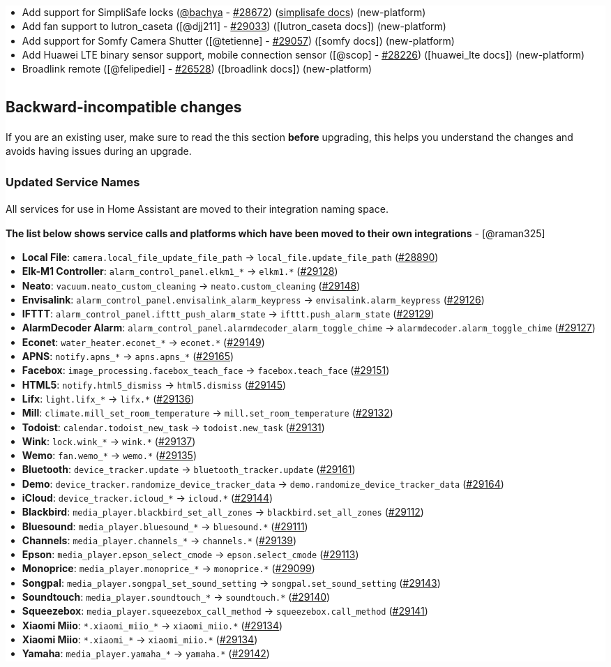 - Add support for SimpliSafe locks ([@bachya] - [#28672]) ([simplisafe docs]) (new-platform)
- Add fan support to lutron_caseta ([@djj211] - [#29033]) ([lutron_caseta docs]) (new-platform)
- Add support for Somfy Camera Shutter ([@tetienne] - [#29057]) ([somfy docs]) (new-platform)
- Add Huawei LTE binary sensor support, mobile connection sensor ([@scop] - [#28226]) ([huawei_lte docs]) (new-platform)
- Broadlink remote ([@felipediel] - [#26528]) ([broadlink docs]) (new-platform)

## Backward-incompatible changes

If you are an existing user, make sure to read the this section **before** upgrading,
this helps you understand the changes and avoids having issues during an upgrade.

### Updated Service Names

All services for use in Home Assistant are moved to their integration naming space.

**The list below shows service calls and platforms which have been moved to their own integrations** - [@raman325]

- **Local File**: `camera.local_file_update_file_path` -> `local_file.update_file_path` ([#28890])
- **Elk-M1 Controller**: `alarm_control_panel.elkm1_*` -> `elkm1.*` ([#29128])
- **Neato**: `vacuum.neato_custom_cleaning` -> `neato.custom_cleaning` ([#29148])
- **Envisalink**: `alarm_control_panel.envisalink_alarm_keypress` -> `envisalink.alarm_keypress` ([#29126])
- **IFTTT**: `alarm_control_panel.ifttt_push_alarm_state` -> `ifttt.push_alarm_state` ([#29129])
- **AlarmDecoder Alarm**: `alarm_control_panel.alarmdecoder_alarm_toggle_chime` -> `alarmdecoder.alarm_toggle_chime` ([#29127])
- **Econet**: `water_heater.econet_*` -> `econet.*` ([#29149])
- **APNS**: `notify.apns_*` -> `apns.apns_*` ([#29165])
- **Facebox**: `image_processing.facebox_teach_face` -> `facebox.teach_face` ([#29151])
- **HTML5**: `notify.html5_dismiss` -> `html5.dismiss` ([#29145])
- **Lifx**: `light.lifx_*` -> `lifx.*` ([#29136])
- **Mill**: `climate.mill_set_room_temperature` -> `mill.set_room_temperature` ([#29132])
- **Todoist**: `calendar.todoist_new_task` -> `todoist.new_task` ([#29131])
- **Wink**: `lock.wink_*` -> `wink.*` ([#29137])
- **Wemo**: `fan.wemo_*` -> `wemo.*` ([#29135])
- **Bluetooth**: `device_tracker.update` -> `bluetooth_tracker.update` ([#29161])
- **Demo**: `device_tracker.randomize_device_tracker_data` -> `demo.randomize_device_tracker_data` ([#29164])
- **iCloud**: `device_tracker.icloud_*` -> `icloud.*` ([#29144])
- **Blackbird**: `media_player.blackbird_set_all_zones` -> `blackbird.set_all_zones` ([#29112])
- **Bluesound**: `media_player.bluesound_*` -> `bluesound.*` ([#29111])
- **Channels**: `media_player.channels_*` -> `channels.*` ([#29139])
- **Epson**: `media_player.epson_select_cmode` -> `epson.select_cmode` ([#29113])
- **Monoprice**: `media_player.monoprice_*` -> `monoprice.*` ([#29099])
- **Songpal**: `media_player.songpal_set_sound_setting` -> `songpal.set_sound_setting` ([#29143])
- **Soundtouch**: `media_player.soundtouch_*` -> `soundtouch.*` ([#29140])
- **Squeezebox**: `media_player.squeezebox_call_method` -> `squeezebox.call_method` ([#29141])
- **Xiaomi Miio**: `*.xiaomi_miio_*` -> `xiaomi_miio.*` ([#29134])
- **Xiaomi Miio**: `*.xiaomi_*` -> `xiaomi_miio.*` ([#29134])
- **Yamaha**: `media_player.yamaha_*` -> `yamaha.*` ([#29142])


[@briglx]: https://github.com/briglx
[@djpremier]: https://github.com/djpremier
[@javicalle]: https://github.com/javicalle
[@michsior14]: https://github.com/Michsior14
[@mnigbur]: https://github.com/mnigbur
[@thaohtp]: https://github.com/thaohtp
[#29491]: https://github.com/home-assistant/home-assistant/pull/29491
[#29850]: https://github.com/home-assistant/home-assistant/pull/29850
[#29902]: https://github.com/home-assistant/home-assistant/pull/29902
[#29908]: https://github.com/home-assistant/home-assistant/pull/29908
[#29919]: https://github.com/home-assistant/home-assistant/pull/29919
[#29920]: https://github.com/home-assistant/home-assistant/pull/29920
[#29926]: https://github.com/home-assistant/home-assistant/pull/29926
[#29955]: https://github.com/home-assistant/home-assistant/pull/29955
[#30055]: https://github.com/home-assistant/home-assistant/pull/30055
[@chrismandich]: https://github.com/ChrisMandich
[@jbassett]: https://github.com/JBassett
[@amelchio]: https://github.com/amelchio
[@bachya]: https://github.com/bachya
[@balloob]: https://github.com/balloob
[@oandrew]: https://github.com/oandrew
[@springstan]: https://github.com/springstan
[ambient_station docs]: /integrations/ambient_station/
[flume docs]: /integrations/flume/
[lifx docs]: /integrations/lifx/
[mobile_app docs]: /integrations/mobile_app/
[simplisafe docs]: /integrations/simplisafe/
[tank_utility docs]: /integrations/tank_utility/
[zwave docs]: /integrations/zwave/
[#29962]: https://github.com/home-assistant/home-assistant/pull/29962
[#30023]: https://github.com/home-assistant/home-assistant/pull/30023
[#30031]: https://github.com/home-assistant/home-assistant/pull/30031
[#30088]: https://github.com/home-assistant/home-assistant/pull/30088
[#30098]: https://github.com/home-assistant/home-assistant/pull/30098
[#30103]: https://github.com/home-assistant/home-assistant/pull/30103
[@balloob]: https://github.com/balloob
[@depl0y]: https://github.com/depl0y
[@frenck]: https://github.com/frenck
[@fuzzie360]: https://github.com/fuzzie360
[@omriasta]: https://github.com/omriasta
[@springstan]: https://github.com/springstan
[deconz docs]: /integrations/deconz/
[dsmr_reader docs]: /integrations/dsmr_reader/
[homekit docs]: /integrations/homekit/
[rachio docs]: /integrations/rachio/
[ring docs]: /integrations/ring/
[starlingbank docs]: /integrations/starlingbank/
[#30113]: https://github.com/home-assistant/home-assistant/pull/30113
[#30137]: https://github.com/home-assistant/home-assistant/pull/30137
[#30153]: https://github.com/home-assistant/home-assistant/pull/30153
[#30155]: https://github.com/home-assistant/home-assistant/pull/30155
[@kane610]: https://github.com/Kane610
[@balloob]: https://github.com/balloob
[@frenck]: https://github.com/frenck
[@springstan]: https://github.com/springstan
[deconz docs]: /integrations/deconz/
[doods docs]: /integrations/doods/
[homekit docs]: /integrations/homekit/
[image_processing docs]: /integrations/image_processing/
[seven_segments docs]: /integrations/seven_segments/
[tensorflow docs]: /integrations/tensorflow/
[#30245]: https://github.com/home-assistant/home-assistant/pull/30245
[@tchellomello]: https://github.com/tchellomello
[ring docs]: /components/ring/
[#30276]: https://github.com/home-assistant/home-assistant/pull/30276
[#30302]: https://github.com/home-assistant/home-assistant/pull/30302
[#30409]: https://github.com/home-assistant/home-assistant/pull/30409
[#30524]: https://github.com/home-assistant/home-assistant/pull/30524
[@kane610]: https://github.com/Kane610
[@andrewsayre]: https://github.com/andrewsayre
[@balloob]: https://github.com/balloob
[@michaeldavie]: https://github.com/michaeldavie
[cloud docs]: /integrations/cloud/
[environment_canada docs]: /integrations/environment_canada/
[google_assistant docs]: /integrations/google_assistant/
[smartthings docs]: /integrations/smartthings/
[unifi docs]: /integrations/unifi/
[#24619]: https://github.com/home-assistant/home-assistant/pull/24619
[#26099]: https://github.com/home-assistant/home-assistant/pull/26099
[#26528]: https://github.com/home-assistant/home-assistant/pull/26528
[#26781]: https://github.com/home-assistant/home-assistant/pull/26781
[#26901]: https://github.com/home-assistant/home-assistant/pull/26901
[#27040]: https://github.com/home-assistant/home-assistant/pull/27040
[#27045]: https://github.com/home-assistant/home-assistant/pull/27045
[#27064]: https://github.com/home-assistant/home-assistant/pull/27064
[#27197]: https://github.com/home-assistant/home-assistant/pull/27197
[#27235]: https://github.com/home-assistant/home-assistant/pull/27235
[#27315]: https://github.com/home-assistant/home-assistant/pull/27315
[#27751]: https://github.com/home-assistant/home-assistant/pull/27751
[#27780]: https://github.com/home-assistant/home-assistant/pull/27780
[#27855]: https://github.com/home-assistant/home-assistant/pull/27855
[#27960]: https://github.com/home-assistant/home-assistant/pull/27960
[#27963]: https://github.com/home-assistant/home-assistant/pull/27963
[#28153]: https://github.com/home-assistant/home-assistant/pull/28153
[#28213]: https://github.com/home-assistant/home-assistant/pull/28213
[#28218]: https://github.com/home-assistant/home-assistant/pull/28218
[#28221]: https://github.com/home-assistant/home-assistant/pull/28221
[#28226]: https://github.com/home-assistant/home-assistant/pull/28226
[#28227]: https://github.com/home-assistant/home-assistant/pull/28227
[#28253]: https://github.com/home-assistant/home-assistant/pull/28253
[#28272]: https://github.com/home-assistant/home-assistant/pull/28272
[#28297]: https://github.com/home-assistant/home-assistant/pull/28297
[#28309]: https://github.com/home-assistant/home-assistant/pull/28309
[#28317]: https://github.com/home-assistant/home-assistant/pull/28317
[#28341]: https://github.com/home-assistant/home-assistant/pull/28341
[#28474]: https://github.com/home-assistant/home-assistant/pull/28474
[#28483]: https://github.com/home-assistant/home-assistant/pull/28483
[#28501]: https://github.com/home-assistant/home-assistant/pull/28501
[#28521]: https://github.com/home-assistant/home-assistant/pull/28521
[#28560]: https://github.com/home-assistant/home-assistant/pull/28560
[#28586]: https://github.com/home-assistant/home-assistant/pull/28586
[#28635]: https://github.com/home-assistant/home-assistant/pull/28635
[#28641]: https://github.com/home-assistant/home-assistant/pull/28641
[#28646]: https://github.com/home-assistant/home-assistant/pull/28646
[#28653]: https://github.com/home-assistant/home-assistant/pull/28653
[#28655]: https://github.com/home-assistant/home-assistant/pull/28655
[#28656]: https://github.com/home-assistant/home-assistant/pull/28656
[#28660]: https://github.com/home-assistant/home-assistant/pull/28660
[#28672]: https://github.com/home-assistant/home-assistant/pull/28672
[#28684]: https://github.com/home-assistant/home-assistant/pull/28684
[#28695]: https://github.com/home-assistant/home-assistant/pull/28695
[#28696]: https://github.com/home-assistant/home-assistant/pull/28696
[#28701]: https://github.com/home-assistant/home-assistant/pull/28701
[#28702]: https://github.com/home-assistant/home-assistant/pull/28702
[#28715]: https://github.com/home-assistant/home-assistant/pull/28715
[#28721]: https://github.com/home-assistant/home-assistant/pull/28721
[#28722]: https://github.com/home-assistant/home-assistant/pull/28722
[#28728]: https://github.com/home-assistant/home-assistant/pull/28728
[#28732]: https://github.com/home-assistant/home-assistant/pull/28732
[#28742]: https://github.com/home-assistant/home-assistant/pull/28742
[#28743]: https://github.com/home-assistant/home-assistant/pull/28743
[#28748]: https://github.com/home-assistant/home-assistant/pull/28748
[#28751]: https://github.com/home-assistant/home-assistant/pull/28751
[#28756]: https://github.com/home-assistant/home-assistant/pull/28756
[#28757]: https://github.com/home-assistant/home-assistant/pull/28757
[#28758]: https://github.com/home-assistant/home-assistant/pull/28758
[#28759]: https://github.com/home-assistant/home-assistant/pull/28759
[#28761]: https://github.com/home-assistant/home-assistant/pull/28761
[#28763]: https://github.com/home-assistant/home-assistant/pull/28763
[#28765]: https://github.com/home-assistant/home-assistant/pull/28765
[#28767]: https://github.com/home-assistant/home-assistant/pull/28767
[#28785]: https://github.com/home-assistant/home-assistant/pull/28785
[#28786]: https://github.com/home-assistant/home-assistant/pull/28786
[#28788]: https://github.com/home-assistant/home-assistant/pull/28788
[#28793]: https://github.com/home-assistant/home-assistant/pull/28793
[#28798]: https://github.com/home-assistant/home-assistant/pull/28798
[#28807]: https://github.com/home-assistant/home-assistant/pull/28807
[#28809]: https://github.com/home-assistant/home-assistant/pull/28809
[#28810]: https://github.com/home-assistant/home-assistant/pull/28810
[#28816]: https://github.com/home-assistant/home-assistant/pull/28816
[#28817]: https://github.com/home-assistant/home-assistant/pull/28817
[#28818]: https://github.com/home-assistant/home-assistant/pull/28818
[#28819]: https://github.com/home-assistant/home-assistant/pull/28819
[#28820]: https://github.com/home-assistant/home-assistant/pull/28820
[#28823]: https://github.com/home-assistant/home-assistant/pull/28823
[#28830]: https://github.com/home-assistant/home-assistant/pull/28830
[#28835]: https://github.com/home-assistant/home-assistant/pull/28835
[#28841]: https://github.com/home-assistant/home-assistant/pull/28841
[#28849]: https://github.com/home-assistant/home-assistant/pull/28849
[#28851]: https://github.com/home-assistant/home-assistant/pull/28851
[#28857]: https://github.com/home-assistant/home-assistant/pull/28857
[#28859]: https://github.com/home-assistant/home-assistant/pull/28859
[#28860]: https://github.com/home-assistant/home-assistant/pull/28860
[#28861]: https://github.com/home-assistant/home-assistant/pull/28861
[#28862]: https://github.com/home-assistant/home-assistant/pull/28862
[#28864]: https://github.com/home-assistant/home-assistant/pull/28864
[#28869]: https://github.com/home-assistant/home-assistant/pull/28869
[#28874]: https://github.com/home-assistant/home-assistant/pull/28874
[#28879]: https://github.com/home-assistant/home-assistant/pull/28879
[#28880]: https://github.com/home-assistant/home-assistant/pull/28880
[#28883]: https://github.com/home-assistant/home-assistant/pull/28883
[#28885]: https://github.com/home-assistant/home-assistant/pull/28885
[#28886]: https://github.com/home-assistant/home-assistant/pull/28886
[#28887]: https://github.com/home-assistant/home-assistant/pull/28887
[#28888]: https://github.com/home-assistant/home-assistant/pull/28888
[#28889]: https://github.com/home-assistant/home-assistant/pull/28889
[#28890]: https://github.com/home-assistant/home-assistant/pull/28890
[#28907]: https://github.com/home-assistant/home-assistant/pull/28907
[#28911]: https://github.com/home-assistant/home-assistant/pull/28911
[#28933]: https://github.com/home-assistant/home-assistant/pull/28933
[#28934]: https://github.com/home-assistant/home-assistant/pull/28934
[#28939]: https://github.com/home-assistant/home-assistant/pull/28939
[#28941]: https://github.com/home-assistant/home-assistant/pull/28941
[#28946]: https://github.com/home-assistant/home-assistant/pull/28946
[#28948]: https://github.com/home-assistant/home-assistant/pull/28948
[#28958]: https://github.com/home-assistant/home-assistant/pull/28958
[#28964]: https://github.com/home-assistant/home-assistant/pull/28964
[#28965]: https://github.com/home-assistant/home-assistant/pull/28965
[#28974]: https://github.com/home-assistant/home-assistant/pull/28974
[#28976]: https://github.com/home-assistant/home-assistant/pull/28976
[#28979]: https://github.com/home-assistant/home-assistant/pull/28979
[#28980]: https://github.com/home-assistant/home-assistant/pull/28980
[#28983]: https://github.com/home-assistant/home-assistant/pull/28983
[#28984]: https://github.com/home-assistant/home-assistant/pull/28984
[#28985]: https://github.com/home-assistant/home-assistant/pull/28985
[#28986]: https://github.com/home-assistant/home-assistant/pull/28986
[#28988]: https://github.com/home-assistant/home-assistant/pull/28988
[#28989]: https://github.com/home-assistant/home-assistant/pull/28989
[#28990]: https://github.com/home-assistant/home-assistant/pull/28990
[#28993]: https://github.com/home-assistant/home-assistant/pull/28993
[#28995]: https://github.com/home-assistant/home-assistant/pull/28995
[#28997]: https://github.com/home-assistant/home-assistant/pull/28997
[#28998]: https://github.com/home-assistant/home-assistant/pull/28998
[#29000]: https://github.com/home-assistant/home-assistant/pull/29000
[#29001]: https://github.com/home-assistant/home-assistant/pull/29001
[#29003]: https://github.com/home-assistant/home-assistant/pull/29003
[#29004]: https://github.com/home-assistant/home-assistant/pull/29004
[#29006]: https://github.com/home-assistant/home-assistant/pull/29006
[#29009]: https://github.com/home-assistant/home-assistant/pull/29009
[#29012]: https://github.com/home-assistant/home-assistant/pull/29012
[#29014]: https://github.com/home-assistant/home-assistant/pull/29014
[#29016]: https://github.com/home-assistant/home-assistant/pull/29016
[#29017]: https://github.com/home-assistant/home-assistant/pull/29017
[#29020]: https://github.com/home-assistant/home-assistant/pull/29020
[#29021]: https://github.com/home-assistant/home-assistant/pull/29021
[#29022]: https://github.com/home-assistant/home-assistant/pull/29022
[#29023]: https://github.com/home-assistant/home-assistant/pull/29023
[#29025]: https://github.com/home-assistant/home-assistant/pull/29025
[#29026]: https://github.com/home-assistant/home-assistant/pull/29026
[#29027]: https://github.com/home-assistant/home-assistant/pull/29027
[#29029]: https://github.com/home-assistant/home-assistant/pull/29029
[#29030]: https://github.com/home-assistant/home-assistant/pull/29030
[#29033]: https://github.com/home-assistant/home-assistant/pull/29033
[#29038]: https://github.com/home-assistant/home-assistant/pull/29038
[#29041]: https://github.com/home-assistant/home-assistant/pull/29041
[#29042]: https://github.com/home-assistant/home-assistant/pull/29042
[#29045]: https://github.com/home-assistant/home-assistant/pull/29045
[#29046]: https://github.com/home-assistant/home-assistant/pull/29046
[#29047]: https://github.com/home-assistant/home-assistant/pull/29047
[#29048]: https://github.com/home-assistant/home-assistant/pull/29048
[#29049]: https://github.com/home-assistant/home-assistant/pull/29049
[#29050]: https://github.com/home-assistant/home-assistant/pull/29050
[#29052]: https://github.com/home-assistant/home-assistant/pull/29052
[#29053]: https://github.com/home-assistant/home-assistant/pull/29053
[#29054]: https://github.com/home-assistant/home-assistant/pull/29054
[#29055]: https://github.com/home-assistant/home-assistant/pull/29055
[#29056]: https://github.com/home-assistant/home-assistant/pull/29056
[#29057]: https://github.com/home-assistant/home-assistant/pull/29057
[#29058]: https://github.com/home-assistant/home-assistant/pull/29058
[#29059]: https://github.com/home-assistant/home-assistant/pull/29059
[#29060]: https://github.com/home-assistant/home-assistant/pull/29060
[#29061]: https://github.com/home-assistant/home-assistant/pull/29061
[#29064]: https://github.com/home-assistant/home-assistant/pull/29064
[#29065]: https://github.com/home-assistant/home-assistant/pull/29065
[#29068]: https://github.com/home-assistant/home-assistant/pull/29068
[#29071]: https://github.com/home-assistant/home-assistant/pull/29071
[#29072]: https://github.com/home-assistant/home-assistant/pull/29072
[#29073]: https://github.com/home-assistant/home-assistant/pull/29073
[#29074]: https://github.com/home-assistant/home-assistant/pull/29074
[#29075]: https://github.com/home-assistant/home-assistant/pull/29075
[#29076]: https://github.com/home-assistant/home-assistant/pull/29076
[#29077]: https://github.com/home-assistant/home-assistant/pull/29077
[#29080]: https://github.com/home-assistant/home-assistant/pull/29080
[#29081]: https://github.com/home-assistant/home-assistant/pull/29081
[#29082]: https://github.com/home-assistant/home-assistant/pull/29082
[#29083]: https://github.com/home-assistant/home-assistant/pull/29083
[#29085]: https://github.com/home-assistant/home-assistant/pull/29085
[#29086]: https://github.com/home-assistant/home-assistant/pull/29086
[#29089]: https://github.com/home-assistant/home-assistant/pull/29089
[#29090]: https://github.com/home-assistant/home-assistant/pull/29090
[#29092]: https://github.com/home-assistant/home-assistant/pull/29092
[#29093]: https://github.com/home-assistant/home-assistant/pull/29093
[#29094]: https://github.com/home-assistant/home-assistant/pull/29094
[#29095]: https://github.com/home-assistant/home-assistant/pull/29095
[#29096]: https://github.com/home-assistant/home-assistant/pull/29096
[#29097]: https://github.com/home-assistant/home-assistant/pull/29097
[#29099]: https://github.com/home-assistant/home-assistant/pull/29099
[#29100]: https://github.com/home-assistant/home-assistant/pull/29100
[#29102]: https://github.com/home-assistant/home-assistant/pull/29102
[#29103]: https://github.com/home-assistant/home-assistant/pull/29103
[#29104]: https://github.com/home-assistant/home-assistant/pull/29104
[#29105]: https://github.com/home-assistant/home-assistant/pull/29105
[#29106]: https://github.com/home-assistant/home-assistant/pull/29106
[#29107]: https://github.com/home-assistant/home-assistant/pull/29107
[#29108]: https://github.com/home-assistant/home-assistant/pull/29108
[#29109]: https://github.com/home-assistant/home-assistant/pull/29109
[#29110]: https://github.com/home-assistant/home-assistant/pull/29110
[#29111]: https://github.com/home-assistant/home-assistant/pull/29111
[#29112]: https://github.com/home-assistant/home-assistant/pull/29112
[#29113]: https://github.com/home-assistant/home-assistant/pull/29113
[#29114]: https://github.com/home-assistant/home-assistant/pull/29114
[#29116]: https://github.com/home-assistant/home-assistant/pull/29116
[#29117]: https://github.com/home-assistant/home-assistant/pull/29117
[#29118]: https://github.com/home-assistant/home-assistant/pull/29118
[#29119]: https://github.com/home-assistant/home-assistant/pull/29119
[#29120]: https://github.com/home-assistant/home-assistant/pull/29120
[#29123]: https://github.com/home-assistant/home-assistant/pull/29123
[#29124]: https://github.com/home-assistant/home-assistant/pull/29124
[#29125]: https://github.com/home-assistant/home-assistant/pull/29125
[#29126]: https://github.com/home-assistant/home-assistant/pull/29126
[#29127]: https://github.com/home-assistant/home-assistant/pull/29127
[#29128]: https://github.com/home-assistant/home-assistant/pull/29128
[#29129]: https://github.com/home-assistant/home-assistant/pull/29129
[#29130]: https://github.com/home-assistant/home-assistant/pull/29130
[#29131]: https://github.com/home-assistant/home-assistant/pull/29131
[#29132]: https://github.com/home-assistant/home-assistant/pull/29132
[#29133]: https://github.com/home-assistant/home-assistant/pull/29133
[#29134]: https://github.com/home-assistant/home-assistant/pull/29134
[#29135]: https://github.com/home-assistant/home-assistant/pull/29135
[#29136]: https://github.com/home-assistant/home-assistant/pull/29136
[#29137]: https://github.com/home-assistant/home-assistant/pull/29137
[#29138]: https://github.com/home-assistant/home-assistant/pull/29138
[#29139]: https://github.com/home-assistant/home-assistant/pull/29139
[#29140]: https://github.com/home-assistant/home-assistant/pull/29140
[#29141]: https://github.com/home-assistant/home-assistant/pull/29141
[#29142]: https://github.com/home-assistant/home-assistant/pull/29142
[#29143]: https://github.com/home-assistant/home-assistant/pull/29143
[#29144]: https://github.com/home-assistant/home-assistant/pull/29144
[#29145]: https://github.com/home-assistant/home-assistant/pull/29145
[#29146]: https://github.com/home-assistant/home-assistant/pull/29146
[#29147]: https://github.com/home-assistant/home-assistant/pull/29147
[#29148]: https://github.com/home-assistant/home-assistant/pull/29148
[#29149]: https://github.com/home-assistant/home-assistant/pull/29149
[#29150]: https://github.com/home-assistant/home-assistant/pull/29150
[#29151]: https://github.com/home-assistant/home-assistant/pull/29151
[#29153]: https://github.com/home-assistant/home-assistant/pull/29153
[#29156]: https://github.com/home-assistant/home-assistant/pull/29156
[#29158]: https://github.com/home-assistant/home-assistant/pull/29158
[#29159]: https://github.com/home-assistant/home-assistant/pull/29159
[#29160]: https://github.com/home-assistant/home-assistant/pull/29160
[#29161]: https://github.com/home-assistant/home-assistant/pull/29161
[#29163]: https://github.com/home-assistant/home-assistant/pull/29163
[#29164]: https://github.com/home-assistant/home-assistant/pull/29164
[#29165]: https://github.com/home-assistant/home-assistant/pull/29165
[#29168]: https://github.com/home-assistant/home-assistant/pull/29168
[#29170]: https://github.com/home-assistant/home-assistant/pull/29170
[#29171]: https://github.com/home-assistant/home-assistant/pull/29171
[#29172]: https://github.com/home-assistant/home-assistant/pull/29172
[#29173]: https://github.com/home-assistant/home-assistant/pull/29173
[#29175]: https://github.com/home-assistant/home-assistant/pull/29175
[#29177]: https://github.com/home-assistant/home-assistant/pull/29177
[#29178]: https://github.com/home-assistant/home-assistant/pull/29178
[#29181]: https://github.com/home-assistant/home-assistant/pull/29181
[#29182]: https://github.com/home-assistant/home-assistant/pull/29182
[#29189]: https://github.com/home-assistant/home-assistant/pull/29189
[#29191]: https://github.com/home-assistant/home-assistant/pull/29191
[#29192]: https://github.com/home-assistant/home-assistant/pull/29192
[#29193]: https://github.com/home-assistant/home-assistant/pull/29193
[#29194]: https://github.com/home-assistant/home-assistant/pull/29194
[#29195]: https://github.com/home-assistant/home-assistant/pull/29195
[#29196]: https://github.com/home-assistant/home-assistant/pull/29196
[#29197]: https://github.com/home-assistant/home-assistant/pull/29197
[#29198]: https://github.com/home-assistant/home-assistant/pull/29198
[#29199]: https://github.com/home-assistant/home-assistant/pull/29199
[#29200]: https://github.com/home-assistant/home-assistant/pull/29200
[#29201]: https://github.com/home-assistant/home-assistant/pull/29201
[#29202]: https://github.com/home-assistant/home-assistant/pull/29202
[#29203]: https://github.com/home-assistant/home-assistant/pull/29203
[#29204]: https://github.com/home-assistant/home-assistant/pull/29204
[#29205]: https://github.com/home-assistant/home-assistant/pull/29205
[#29206]: https://github.com/home-assistant/home-assistant/pull/29206
[#29208]: https://github.com/home-assistant/home-assistant/pull/29208
[#29209]: https://github.com/home-assistant/home-assistant/pull/29209
[#29213]: https://github.com/home-assistant/home-assistant/pull/29213
[#29221]: https://github.com/home-assistant/home-assistant/pull/29221
[#29224]: https://github.com/home-assistant/home-assistant/pull/29224
[#29225]: https://github.com/home-assistant/home-assistant/pull/29225
[#29226]: https://github.com/home-assistant/home-assistant/pull/29226
[#29227]: https://github.com/home-assistant/home-assistant/pull/29227
[#29228]: https://github.com/home-assistant/home-assistant/pull/29228
[#29229]: https://github.com/home-assistant/home-assistant/pull/29229
[#29230]: https://github.com/home-assistant/home-assistant/pull/29230
[#29231]: https://github.com/home-assistant/home-assistant/pull/29231
[#29232]: https://github.com/home-assistant/home-assistant/pull/29232
[#29233]: https://github.com/home-assistant/home-assistant/pull/29233
[#29237]: https://github.com/home-assistant/home-assistant/pull/29237
[#29241]: https://github.com/home-assistant/home-assistant/pull/29241
[#29247]: https://github.com/home-assistant/home-assistant/pull/29247
[#29249]: https://github.com/home-assistant/home-assistant/pull/29249
[#29250]: https://github.com/home-assistant/home-assistant/pull/29250
[#29251]: https://github.com/home-assistant/home-assistant/pull/29251
[#29252]: https://github.com/home-assistant/home-assistant/pull/29252
[#29257]: https://github.com/home-assistant/home-assistant/pull/29257
[#29258]: https://github.com/home-assistant/home-assistant/pull/29258
[#29259]: https://github.com/home-assistant/home-assistant/pull/29259
[#29260]: https://github.com/home-assistant/home-assistant/pull/29260
[#29261]: https://github.com/home-assistant/home-assistant/pull/29261
[#29262]: https://github.com/home-assistant/home-assistant/pull/29262
[#29263]: https://github.com/home-assistant/home-assistant/pull/29263
[#29264]: https://github.com/home-assistant/home-assistant/pull/29264
[#29266]: https://github.com/home-assistant/home-assistant/pull/29266
[#29267]: https://github.com/home-assistant/home-assistant/pull/29267
[#29268]: https://github.com/home-assistant/home-assistant/pull/29268
[#29269]: https://github.com/home-assistant/home-assistant/pull/29269
[#29270]: https://github.com/home-assistant/home-assistant/pull/29270
[#29271]: https://github.com/home-assistant/home-assistant/pull/29271
[#29272]: https://github.com/home-assistant/home-assistant/pull/29272
[#29273]: https://github.com/home-assistant/home-assistant/pull/29273
[#29276]: https://github.com/home-assistant/home-assistant/pull/29276
[#29279]: https://github.com/home-assistant/home-assistant/pull/29279
[#29280]: https://github.com/home-assistant/home-assistant/pull/29280
[#29281]: https://github.com/home-assistant/home-assistant/pull/29281
[#29283]: https://github.com/home-assistant/home-assistant/pull/29283
[#29284]: https://github.com/home-assistant/home-assistant/pull/29284
[#29285]: https://github.com/home-assistant/home-assistant/pull/29285
[#29286]: https://github.com/home-assistant/home-assistant/pull/29286
[#29287]: https://github.com/home-assistant/home-assistant/pull/29287
[#29288]: https://github.com/home-assistant/home-assistant/pull/29288
[#29289]: https://github.com/home-assistant/home-assistant/pull/29289
[#29290]: https://github.com/home-assistant/home-assistant/pull/29290
[#29294]: https://github.com/home-assistant/home-assistant/pull/29294
[#29302]: https://github.com/home-assistant/home-assistant/pull/29302
[#29306]: https://github.com/home-assistant/home-assistant/pull/29306
[#29309]: https://github.com/home-assistant/home-assistant/pull/29309
[#29312]: https://github.com/home-assistant/home-assistant/pull/29312
[#29315]: https://github.com/home-assistant/home-assistant/pull/29315
[#29319]: https://github.com/home-assistant/home-assistant/pull/29319
[#29322]: https://github.com/home-assistant/home-assistant/pull/29322
[#29323]: https://github.com/home-assistant/home-assistant/pull/29323
[#29324]: https://github.com/home-assistant/home-assistant/pull/29324
[#29325]: https://github.com/home-assistant/home-assistant/pull/29325
[#29326]: https://github.com/home-assistant/home-assistant/pull/29326
[#29327]: https://github.com/home-assistant/home-assistant/pull/29327
[#29328]: https://github.com/home-assistant/home-assistant/pull/29328
[#29329]: https://github.com/home-assistant/home-assistant/pull/29329
[#29330]: https://github.com/home-assistant/home-assistant/pull/29330
[#29331]: https://github.com/home-assistant/home-assistant/pull/29331
[#29332]: https://github.com/home-assistant/home-assistant/pull/29332
[#29335]: https://github.com/home-assistant/home-assistant/pull/29335
[#29341]: https://github.com/home-assistant/home-assistant/pull/29341
[#29346]: https://github.com/home-assistant/home-assistant/pull/29346
[#29348]: https://github.com/home-assistant/home-assistant/pull/29348
[#29352]: https://github.com/home-assistant/home-assistant/pull/29352
[#29353]: https://github.com/home-assistant/home-assistant/pull/29353
[#29355]: https://github.com/home-assistant/home-assistant/pull/29355
[#29356]: https://github.com/home-assistant/home-assistant/pull/29356
[#29357]: https://github.com/home-assistant/home-assistant/pull/29357
[#29358]: https://github.com/home-assistant/home-assistant/pull/29358
[#29359]: https://github.com/home-assistant/home-assistant/pull/29359
[#29360]: https://github.com/home-assistant/home-assistant/pull/29360
[#29361]: https://github.com/home-assistant/home-assistant/pull/29361
[#29362]: https://github.com/home-assistant/home-assistant/pull/29362
[#29363]: https://github.com/home-assistant/home-assistant/pull/29363
[#29364]: https://github.com/home-assistant/home-assistant/pull/29364
[#29365]: https://github.com/home-assistant/home-assistant/pull/29365
[#29366]: https://github.com/home-assistant/home-assistant/pull/29366
[#29367]: https://github.com/home-assistant/home-assistant/pull/29367
[#29368]: https://github.com/home-assistant/home-assistant/pull/29368
[#29369]: https://github.com/home-assistant/home-assistant/pull/29369
[#29370]: https://github.com/home-assistant/home-assistant/pull/29370
[#29371]: https://github.com/home-assistant/home-assistant/pull/29371
[#29372]: https://github.com/home-assistant/home-assistant/pull/29372
[#29373]: https://github.com/home-assistant/home-assistant/pull/29373
[#29375]: https://github.com/home-assistant/home-assistant/pull/29375
[#29381]: https://github.com/home-assistant/home-assistant/pull/29381
[#29383]: https://github.com/home-assistant/home-assistant/pull/29383
[#29384]: https://github.com/home-assistant/home-assistant/pull/29384
[#29385]: https://github.com/home-assistant/home-assistant/pull/29385
[#29386]: https://github.com/home-assistant/home-assistant/pull/29386
[#29387]: https://github.com/home-assistant/home-assistant/pull/29387
[#29388]: https://github.com/home-assistant/home-assistant/pull/29388
[#29389]: https://github.com/home-assistant/home-assistant/pull/29389
[#29390]: https://github.com/home-assistant/home-assistant/pull/29390
[#29391]: https://github.com/home-assistant/home-assistant/pull/29391
[#29392]: https://github.com/home-assistant/home-assistant/pull/29392
[#29393]: https://github.com/home-assistant/home-assistant/pull/29393
[#29394]: https://github.com/home-assistant/home-assistant/pull/29394
[#29395]: https://github.com/home-assistant/home-assistant/pull/29395
[#29396]: https://github.com/home-assistant/home-assistant/pull/29396
[#29399]: https://github.com/home-assistant/home-assistant/pull/29399
[#29400]: https://github.com/home-assistant/home-assistant/pull/29400
[#29401]: https://github.com/home-assistant/home-assistant/pull/29401
[#29402]: https://github.com/home-assistant/home-assistant/pull/29402
[#29403]: https://github.com/home-assistant/home-assistant/pull/29403
[#29404]: https://github.com/home-assistant/home-assistant/pull/29404
[#29405]: https://github.com/home-assistant/home-assistant/pull/29405
[#29406]: https://github.com/home-assistant/home-assistant/pull/29406
[#29407]: https://github.com/home-assistant/home-assistant/pull/29407
[#29411]: https://github.com/home-assistant/home-assistant/pull/29411
[#29412]: https://github.com/home-assistant/home-assistant/pull/29412
[#29413]: https://github.com/home-assistant/home-assistant/pull/29413
[#29414]: https://github.com/home-assistant/home-assistant/pull/29414
[#29415]: https://github.com/home-assistant/home-assistant/pull/29415
[#29416]: https://github.com/home-assistant/home-assistant/pull/29416
[#29417]: https://github.com/home-assistant/home-assistant/pull/29417
[#29418]: https://github.com/home-assistant/home-assistant/pull/29418
[#29419]: https://github.com/home-assistant/home-assistant/pull/29419
[#29420]: https://github.com/home-assistant/home-assistant/pull/29420
[#29421]: https://github.com/home-assistant/home-assistant/pull/29421
[#29422]: https://github.com/home-assistant/home-assistant/pull/29422
[#29423]: https://github.com/home-assistant/home-assistant/pull/29423
[#29424]: https://github.com/home-assistant/home-assistant/pull/29424
[#29425]: https://github.com/home-assistant/home-assistant/pull/29425
[#29426]: https://github.com/home-assistant/home-assistant/pull/29426
[#29427]: https://github.com/home-assistant/home-assistant/pull/29427
[#29428]: https://github.com/home-assistant/home-assistant/pull/29428
[#29429]: https://github.com/home-assistant/home-assistant/pull/29429
[#29430]: https://github.com/home-assistant/home-assistant/pull/29430
[#29431]: https://github.com/home-assistant/home-assistant/pull/29431
[#29432]: https://github.com/home-assistant/home-assistant/pull/29432
[#29435]: https://github.com/home-assistant/home-assistant/pull/29435